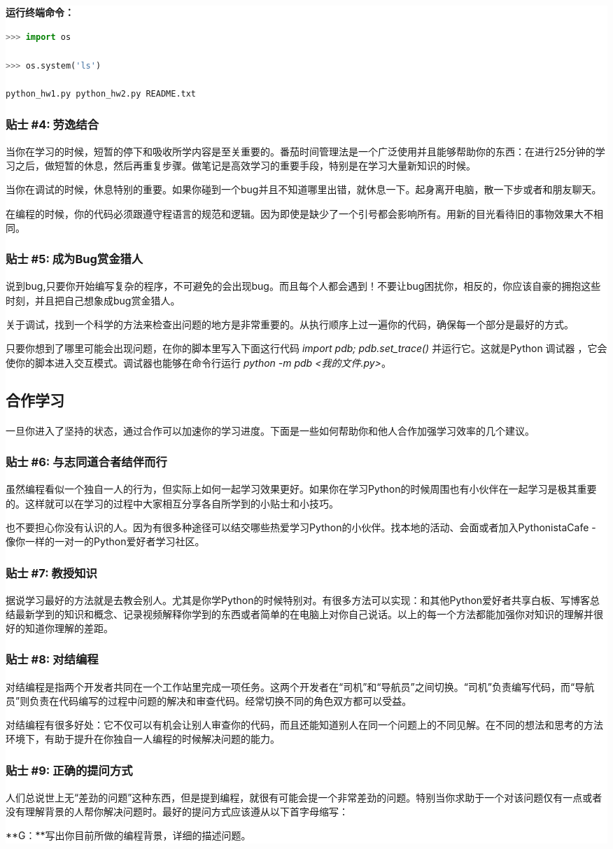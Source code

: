 **运行终端命令：**

```python
>>> import os

>>> os.system('ls')

python_hw1.py python_hw2.py README.txt
```

### 贴士 #4: 劳逸结合

当你在学习的时候，短暂的停下和吸收所学内容是至关重要的。番茄时间管理法是一个广泛使用并且能够帮助你的东西：在进行25分钟的学习之后，做短暂的休息，然后再重复步骤。做笔记是高效学习的重要手段，特别是在学习大量新知识的时候。

当你在调试的时候，休息特别的重要。如果你碰到一个bug并且不知道哪里出错，就休息一下。起身离开电脑，散一下步或者和朋友聊天。

在编程的时候，你的代码必须跟遵守程语言的规范和逻辑。因为即使是缺少了一个引号都会影响所有。用新的目光看待旧的事物效果大不相同。

### 贴士 #5: 成为Bug赏金猎人

说到bug,只要你开始编写复杂的程序，不可避免的会出现bug。而且每个人都会遇到！不要让bug困扰你，相反的，你应该自豪的拥抱这些时刻，并且把自己想象成bug赏金猎人。

关于调试，找到一个科学的方法来检查出问题的地方是非常重要的。从执行顺序上过一遍你的代码，确保每一个部分是最好的方式。

只要你想到了哪里可能会出现问题，在你的脚本里写入下面这行代码 *import pdb; pdb.set_trace()* 并运行它。这就是Python 调试器 ，它会使你的脚本进入交互模式。调试器也能够在命令行运行 *python -m pdb <我的文件.py>*。

## 合作学习

一旦你进入了坚持的状态，通过合作可以加速你的学习进度。下面是一些如何帮助你和他人合作加强学习效率的几个建议。

### 贴士 #6: 与志同道合者结伴而行

虽然编程看似一个独自一人的行为，但实际上如何一起学习效果更好。如果你在学习Python的时候周围也有小伙伴在一起学习是极其重要的。这样就可以在学习的过程中大家相互分享各自所学到的小贴士和小技巧。



也不要担心你没有认识的人。因为有很多种途径可以结交哪些热爱学习Python的小伙伴。找本地的活动、会面或者加入PythonistaCafe - 像你一样的一对一的Python爱好者学习社区。

### 贴士 #7: 教授知识

据说学习最好的方法就是去教会别人。尤其是你学Python的时候特别对。有很多方法可以实现：和其他Python爱好者共享白板、写博客总结最新学到的知识和概念、记录视频解释你学到的东西或者简单的在电脑上对你自己说话。以上的每一个方法都能加强你对知识的理解并很好的知道你理解的差距。

### 贴士 #8: 对结编程

对结编程是指两个开发者共同在一个工作站里完成一项任务。这两个开发者在“司机”和“导航员”之间切换。“司机”负责编写代码，而“导航员”则负责在代码编写的过程中问题的解决和审查代码。经常切换不同的角色双方都可以受益。

对结编程有很多好处：它不仅可以有机会让别人审查你的代码，而且还能知道别人在同一个问题上的不同见解。在不同的想法和思考的方法环境下，有助于提升在你独自一人编程的时候解决问题的能力。

### 贴士 #9: 正确的提问方式

人们总说世上无“差劲的问题”这种东西，但是提到编程，就很有可能会提一个非常差劲的问题。特别当你求助于一个对该问题仅有一点或者没有理解背景的人帮你解决问题时。最好的提问方式应该遵从以下首字母缩写：

**G：**写出你目前所做的编程背景，详细的描述问题。
